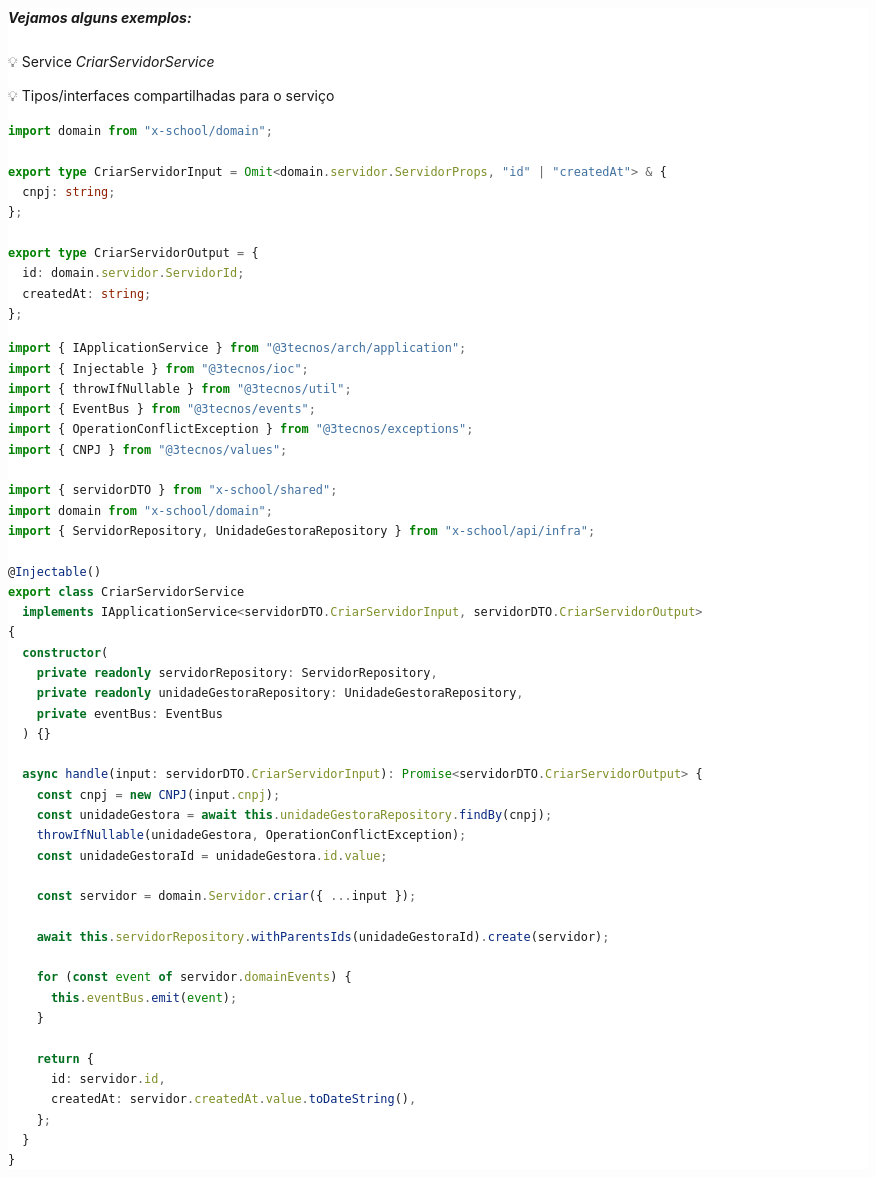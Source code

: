 ##### Vejamos alguns exemplos:

💡 Service _CriarServidorService_

💡 Tipos/interfaces compartilhadas para o serviço

```typescript
import domain from "x-school/domain";

export type CriarServidorInput = Omit<domain.servidor.ServidorProps, "id" | "createdAt"> & {
  cnpj: string;
};

export type CriarServidorOutput = {
  id: domain.servidor.ServidorId;
  createdAt: string;
};
```

```typescript
import { IApplicationService } from "@3tecnos/arch/application";
import { Injectable } from "@3tecnos/ioc";
import { throwIfNullable } from "@3tecnos/util";
import { EventBus } from "@3tecnos/events";
import { OperationConflictException } from "@3tecnos/exceptions";
import { CNPJ } from "@3tecnos/values";

import { servidorDTO } from "x-school/shared";
import domain from "x-school/domain";
import { ServidorRepository, UnidadeGestoraRepository } from "x-school/api/infra";

@Injectable()
export class CriarServidorService
  implements IApplicationService<servidorDTO.CriarServidorInput, servidorDTO.CriarServidorOutput>
{
  constructor(
    private readonly servidorRepository: ServidorRepository,
    private readonly unidadeGestoraRepository: UnidadeGestoraRepository,
    private eventBus: EventBus
  ) {}

  async handle(input: servidorDTO.CriarServidorInput): Promise<servidorDTO.CriarServidorOutput> {
    const cnpj = new CNPJ(input.cnpj);
    const unidadeGestora = await this.unidadeGestoraRepository.findBy(cnpj);
    throwIfNullable(unidadeGestora, OperationConflictException);
    const unidadeGestoraId = unidadeGestora.id.value;

    const servidor = domain.Servidor.criar({ ...input });

    await this.servidorRepository.withParentsIds(unidadeGestoraId).create(servidor);

    for (const event of servidor.domainEvents) {
      this.eventBus.emit(event);
    }

    return {
      id: servidor.id,
      createdAt: servidor.createdAt.value.toDateString(),
    };
  }
}
```
